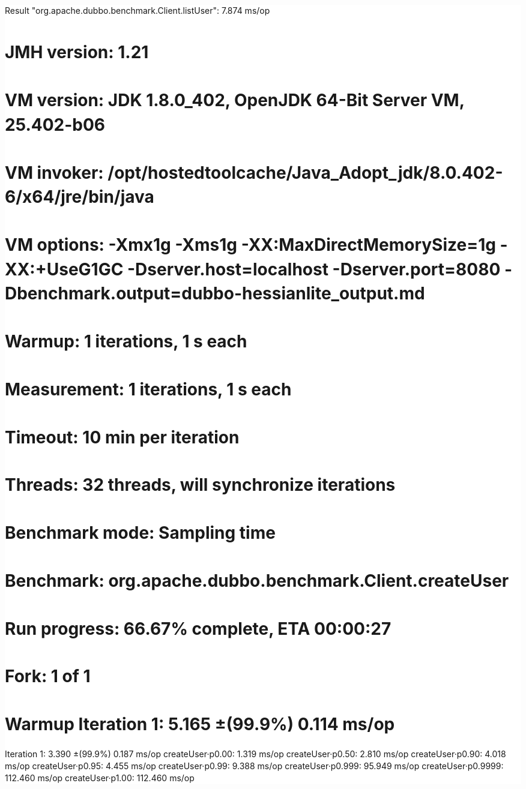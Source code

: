 
Result "org.apache.dubbo.benchmark.Client.listUser":
  7.874 ms/op


# JMH version: 1.21
# VM version: JDK 1.8.0_402, OpenJDK 64-Bit Server VM, 25.402-b06
# VM invoker: /opt/hostedtoolcache/Java_Adopt_jdk/8.0.402-6/x64/jre/bin/java
# VM options: -Xmx1g -Xms1g -XX:MaxDirectMemorySize=1g -XX:+UseG1GC -Dserver.host=localhost -Dserver.port=8080 -Dbenchmark.output=dubbo-hessianlite_output.md
# Warmup: 1 iterations, 1 s each
# Measurement: 1 iterations, 1 s each
# Timeout: 10 min per iteration
# Threads: 32 threads, will synchronize iterations
# Benchmark mode: Sampling time
# Benchmark: org.apache.dubbo.benchmark.Client.createUser

# Run progress: 66.67% complete, ETA 00:00:27
# Fork: 1 of 1
# Warmup Iteration   1: 5.165 ±(99.9%) 0.114 ms/op
Iteration   1: 3.390 ±(99.9%) 0.187 ms/op
                 createUser·p0.00:   1.319 ms/op
                 createUser·p0.50:   2.810 ms/op
                 createUser·p0.90:   4.018 ms/op
                 createUser·p0.95:   4.455 ms/op
                 createUser·p0.99:   9.388 ms/op
                 createUser·p0.999:  95.949 ms/op
                 createUser·p0.9999: 112.460 ms/op
                 createUser·p1.00:   112.460 ms/op
